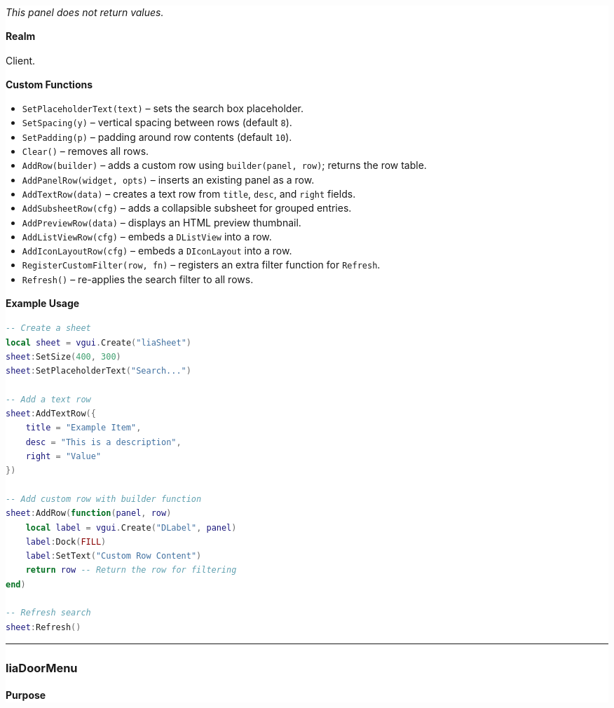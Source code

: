 *This panel does not return values.*

**Realm**

Client.

**Custom Functions**

- `SetPlaceholderText(text)` – sets the search box placeholder.
- `SetSpacing(y)` – vertical spacing between rows (default `8`).
- `SetPadding(p)` – padding around row contents (default `10`).
- `Clear()` – removes all rows.
- `AddRow(builder)` – adds a custom row using `builder(panel, row)`; returns the row table.
- `AddPanelRow(widget, opts)` – inserts an existing panel as a row.
- `AddTextRow(data)` – creates a text row from `title`, `desc`, and `right` fields.
- `AddSubsheetRow(cfg)` – adds a collapsible subsheet for grouped entries.
- `AddPreviewRow(data)` – displays an HTML preview thumbnail.
- `AddListViewRow(cfg)` – embeds a `DListView` into a row.
- `AddIconLayoutRow(cfg)` – embeds a `DIconLayout` into a row.
- `RegisterCustomFilter(row, fn)` – registers an extra filter function for `Refresh`.
- `Refresh()` – re-applies the search filter to all rows.

**Example Usage**

```lua
-- Create a sheet
local sheet = vgui.Create("liaSheet")
sheet:SetSize(400, 300)
sheet:SetPlaceholderText("Search...")

-- Add a text row
sheet:AddTextRow({
    title = "Example Item",
    desc = "This is a description",
    right = "Value"
})

-- Add custom row with builder function
sheet:AddRow(function(panel, row)
    local label = vgui.Create("DLabel", panel)
    label:Dock(FILL)
    label:SetText("Custom Row Content")
    return row -- Return the row for filtering
end)

-- Refresh search
sheet:Refresh()
```

---

### liaDoorMenu

**Purpose**
